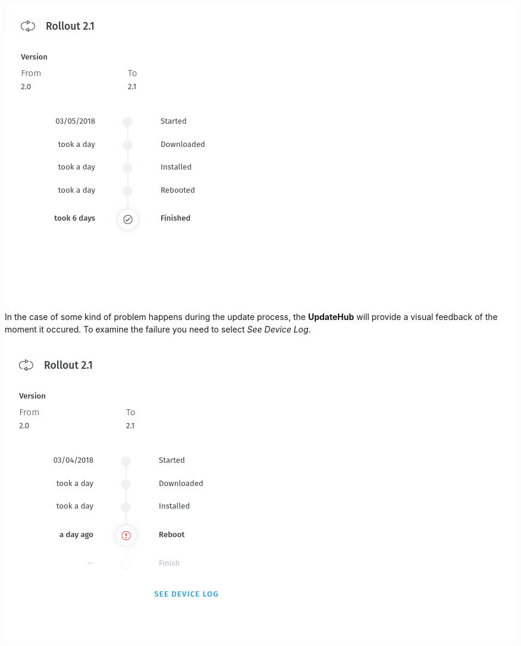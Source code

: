 ![device finished](../img/dashboard/finished.png)

In the case of some kind of problem happens during the update process, the **UpdateHub** will provide a visual feedback of the moment it occured. To examine the failure you need to select *See Device Log*.

![device installation](../img/dashboard/deviceLog.png)
